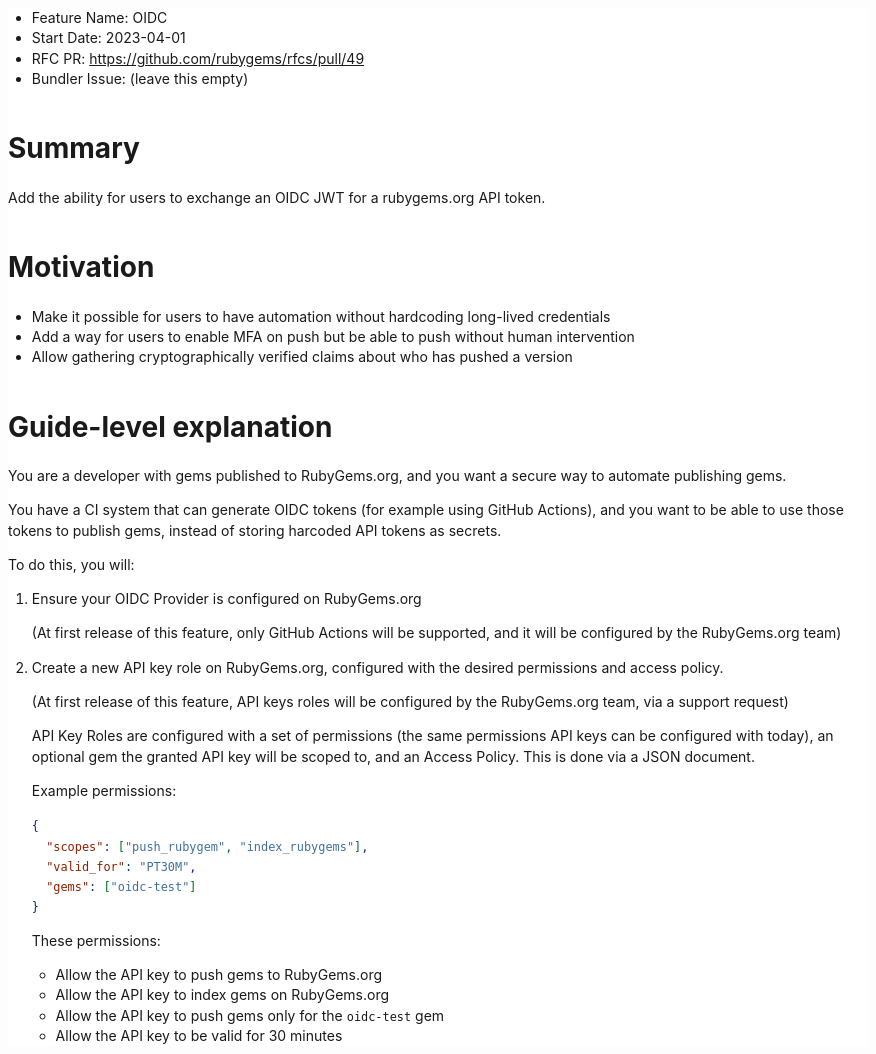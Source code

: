 - Feature Name: OIDC
- Start Date: 2023-04-01
- RFC PR: https://github.com/rubygems/rfcs/pull/49
- Bundler Issue: (leave this empty)

# Summary

Add the ability for users to exchange an OIDC JWT for a rubygems.org API token.

# Motivation

- Make it possible for users to have automation without hardcoding long-lived credentials
- Add a way for users to enable MFA on push but be able to push without human intervention
- Allow gathering cryptographically verified claims about who has pushed a version

# Guide-level explanation

You are a developer with gems published to RubyGems.org, and you want a secure way to automate publishing gems.

You have a CI system that can generate OIDC tokens (for example using GitHub Actions), and you want to be able to use those tokens to publish gems, instead of storing harcoded API tokens as secrets.

To do this, you will:

1. Ensure your OIDC Provider is configured on RubyGems.org

   (At first release of this feature, only GitHub Actions will be supported, and it will be configured by the RubyGems.org team)

1. Create a new API key role on RubyGems.org, configured with the desired permissions and access policy.

   (At first release of this feature, API keys roles will be configured by the RubyGems.org team, via a support request)

   API Key Roles are configured with a set of permissions (the same permissions API keys can be configured with today), an optional gem the granted API key will be scoped to, and an Access Policy. This is done via a JSON document.

   Example permissions:

   ```json
   {
     "scopes": ["push_rubygem", "index_rubygems"],
     "valid_for": "PT30M",
     "gems": ["oidc-test"]
   }
   ```

   These permissions:

   - Allow the API key to push gems to RubyGems.org
   - Allow the API key to index gems on RubyGems.org
   - Allow the API key to push gems only for the `oidc-test` gem
   - Allow the API key to be valid for 30 minutes
